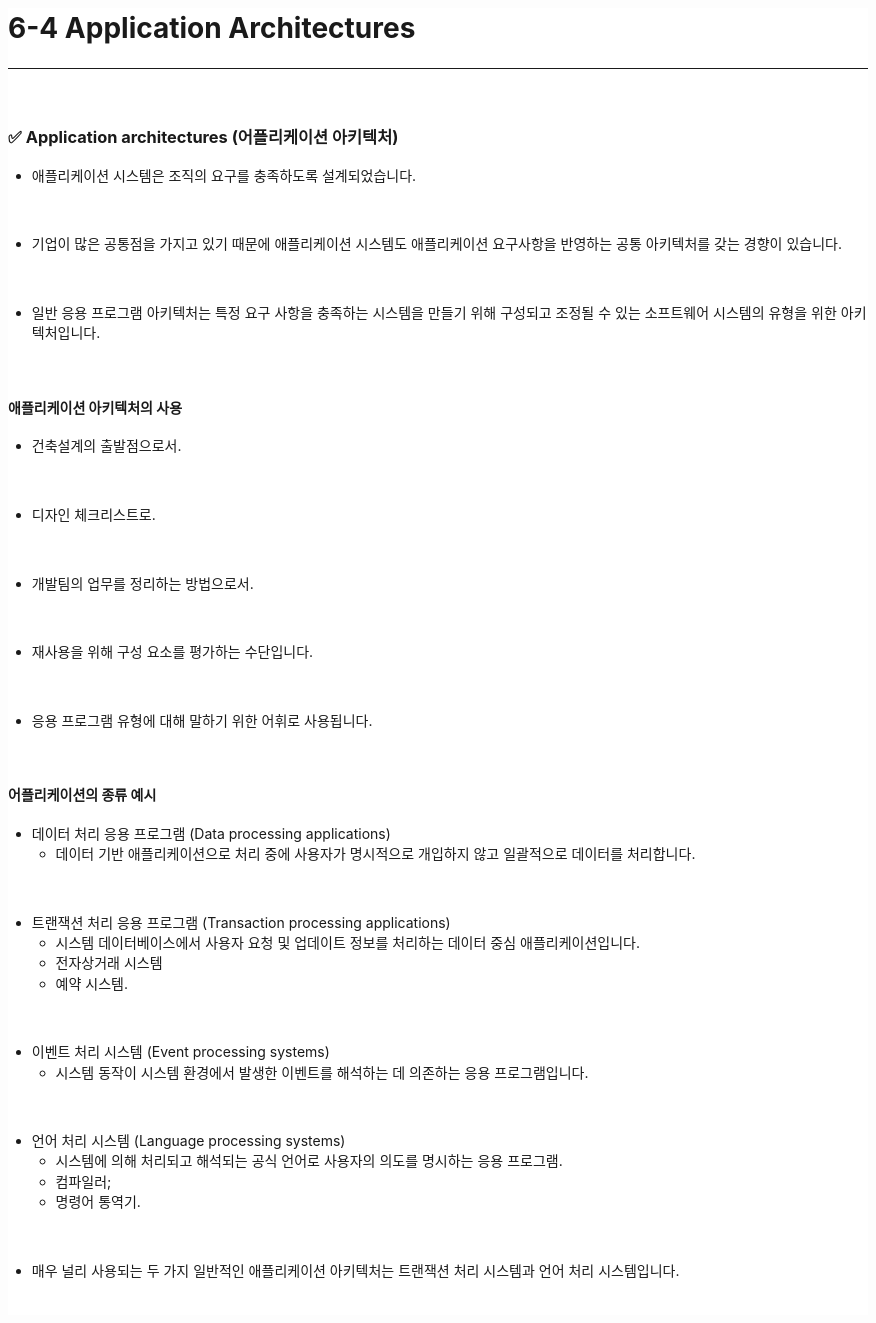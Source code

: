 # 6-4 Application Architectures
---
<br>

### ✅ Application architectures (어플리케이션 아키텍처)

- 애플리케이션 시스템은 조직의 요구를 충족하도록 설계되었습니다.
<br>

- 기업이 많은 공통점을 가지고 있기 때문에 애플리케이션 시스템도 애플리케이션 요구사항을 반영하는 공통 아키텍처를 갖는 경향이 있습니다.
<br>

- 일반 응용 프로그램 아키텍처는 특정 요구 사항을 충족하는 시스템을 만들기 위해 구성되고 조정될 수 있는 소프트웨어 시스템의 유형을 위한 아키텍처입니다.
<br>

#### 애플리케이션 아키텍처의 사용

- 건축설계의 출발점으로서.
<br>

- 디자인 체크리스트로.
<br>

- 개발팀의 업무를 정리하는 방법으로서.
<br>

- 재사용을 위해 구성 요소를 평가하는 수단입니다.
<br>

- 응용 프로그램 유형에 대해 말하기 위한 어휘로 사용됩니다.
<br>

#### 어플리케이션의 종류 예시

- 데이터 처리 응용 프로그램 (Data processing applications)
  - 데이터 기반 애플리케이션으로 처리 중에 사용자가 명시적으로 개입하지 않고 일괄적으로 데이터를 처리합니다.
<br>

- 트랜잭션 처리 응용 프로그램 (Transaction processing applications)
  - 시스템 데이터베이스에서 사용자 요청 및 업데이트 정보를 처리하는 데이터 중심 애플리케이션입니다.
  - 전자상거래 시스템
  - 예약 시스템.
<br>

- 이벤트 처리 시스템 (Event processing systems)
  - 시스템 동작이 시스템 환경에서 발생한 이벤트를 해석하는 데 의존하는 응용 프로그램입니다.
<br>

- 언어 처리 시스템 (Language processing systems)
  - 시스템에 의해 처리되고 해석되는 공식 언어로 사용자의 의도를 명시하는 응용 프로그램.
  - 컴파일러;
  - 명령어 통역기.
<br>

- 매우 널리 사용되는 두 가지 일반적인 애플리케이션 아키텍처는 트랜잭션 처리 시스템과 언어 처리 시스템입니다.
<br>
